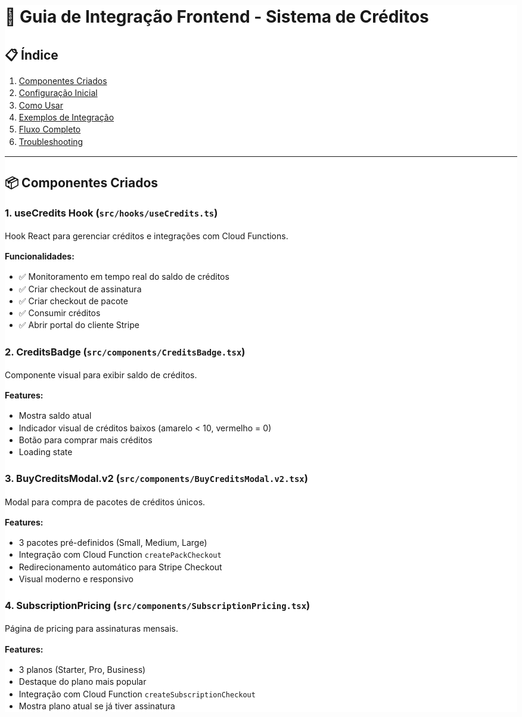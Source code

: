 # 🚀 Guia de Integração Frontend - Sistema de Créditos

## 📋 Índice
1. [Componentes Criados](#componentes-criados)
2. [Configuração Inicial](#configuração-inicial)
3. [Como Usar](#como-usar)
4. [Exemplos de Integração](#exemplos-de-integração)
5. [Fluxo Completo](#fluxo-completo)
6. [Troubleshooting](#troubleshooting)

---

## 📦 Componentes Criados

### 1. **useCredits Hook** (`src/hooks/useCredits.ts`)
Hook React para gerenciar créditos e integrações com Cloud Functions.

**Funcionalidades:**
- ✅ Monitoramento em tempo real do saldo de créditos
- ✅ Criar checkout de assinatura
- ✅ Criar checkout de pacote
- ✅ Consumir créditos
- ✅ Abrir portal do cliente Stripe

### 2. **CreditsBadge** (`src/components/CreditsBadge.tsx`)
Componente visual para exibir saldo de créditos.

**Features:**
- Mostra saldo atual
- Indicador visual de créditos baixos (amarelo < 10, vermelho = 0)
- Botão para comprar mais créditos
- Loading state

### 3. **BuyCreditsModal.v2** (`src/components/BuyCreditsModal.v2.tsx`)
Modal para compra de pacotes de créditos únicos.

**Features:**
- 3 pacotes pré-definidos (Small, Medium, Large)
- Integração com Cloud Function `createPackCheckout`
- Redirecionamento automático para Stripe Checkout
- Visual moderno e responsivo

### 4. **SubscriptionPricing** (`src/components/SubscriptionPricing.tsx`)
Página de pricing para assinaturas mensais.

**Features:**
- 3 planos (Starter, Pro, Business)
- Destaque do plano mais popular
- Integração com Cloud Function `createSubscriptionCheckout`
- Mostra plano atual se já tiver assinatura
